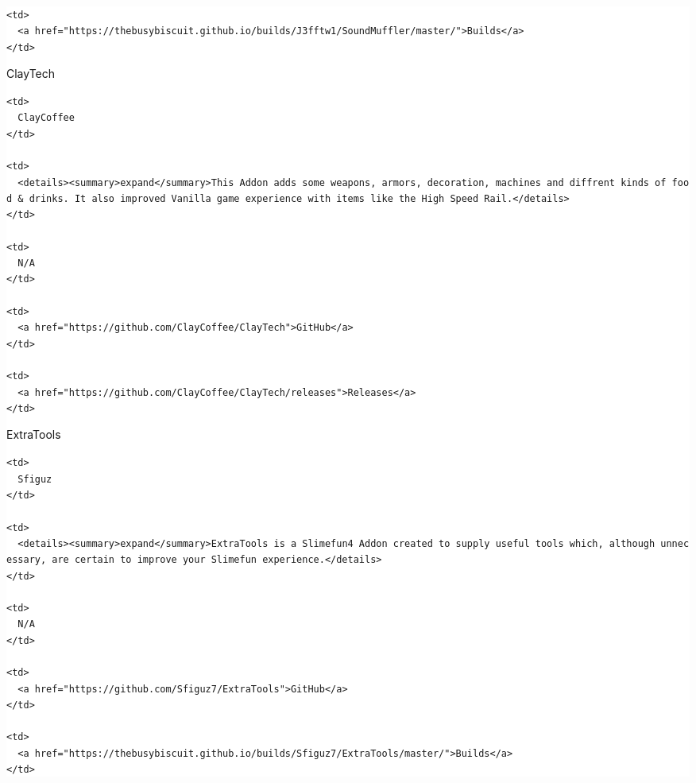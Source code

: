     <td>
      <a href="https://thebusybiscuit.github.io/builds/J3fftw1/SoundMuffler/master/">Builds</a>
    </td>
  </tr>
  
  <tr>
    <td>
      ClayTech
    </td>
    
    <td>
      ClayCoffee
    </td>
    
    <td>
      <details><summary>expand</summary>This Addon adds some weapons, armors, decoration, machines and diffrent kinds of food & drinks. It also improved Vanilla game experience with items like the High Speed Rail.</details>
    </td>
    
    <td>
      N/A
    </td>
    
    <td>
      <a href="https://github.com/ClayCoffee/ClayTech">GitHub</a>
    </td>
    
    <td>
      <a href="https://github.com/ClayCoffee/ClayTech/releases">Releases</a>
    </td>
  </tr>
  
  <tr>
    <td>
      ExtraTools
    </td>
    
    <td>
      Sfiguz
    </td>
    
    <td>
      <details><summary>expand</summary>ExtraTools is a Slimefun4 Addon created to supply useful tools which, although unnecessary, are certain to improve your Slimefun experience.</details>
    </td>
    
    <td>
      N/A
    </td>
    
    <td>
      <a href="https://github.com/Sfiguz7/ExtraTools">GitHub</a>
    </td>
    
    <td>
      <a href="https://thebusybiscuit.github.io/builds/Sfiguz7/ExtraTools/master/">Builds</a>
    </td>
  </tr>
  